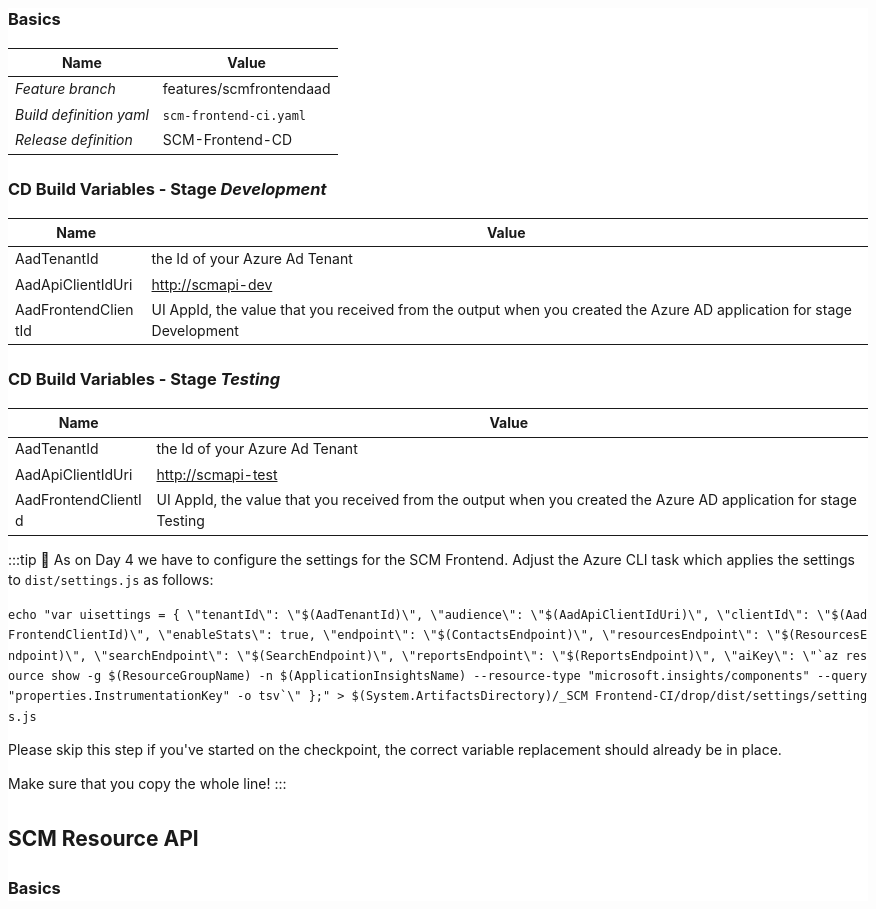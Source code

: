 ### Basics

|Name                     | Value |
|---                      | --- |
| _Feature branch_        | features/scmfrontendaad |
| _Build definition yaml_ | `scm-frontend-ci.yaml` |
| _Release definition_    | SCM-Frontend-CD |

### CD Build Variables - Stage _Development_

| Name                | Value                                                                                                                 |
| ------------------- | --------------------------------------------------------------------------------------------------------------------- |
| AadTenantId         | the Id of your Azure Ad Tenant                                                                                        |
| AadApiClientIdUri   | <http://scmapi-dev>                                                                                                   |
| AadFrontendClientId | UI AppId, the value that you received from the output when you created the Azure AD application for stage Development |

### CD Build Variables - Stage _Testing_

| Name                | Value                                                                                                             |
| ------------------- | ----------------------------------------------------------------------------------------------------------------- |
| AadTenantId         | the Id of your Azure Ad Tenant                                                                                    |
| AadApiClientIdUri   | <http://scmapi-test>                                                                                              |
| AadFrontendClientId | UI AppId, the value that you received from the output when you created the Azure AD application for stage Testing |

:::tip
📝 As on Day 4 we have to configure the settings for the SCM Frontend. Adjust the Azure CLI task which applies the settings to `dist/settings.js` as follows:

```
echo "var uisettings = { \"tenantId\": \"$(AadTenantId)\", \"audience\": \"$(AadApiClientIdUri)\", \"clientId\": \"$(AadFrontendClientId)\", \"enableStats\": true, \"endpoint\": \"$(ContactsEndpoint)\", \"resourcesEndpoint\": \"$(ResourcesEndpoint)\", \"searchEndpoint\": \"$(SearchEndpoint)\", \"reportsEndpoint\": \"$(ReportsEndpoint)\", \"aiKey\": \"`az resource show -g $(ResourceGroupName) -n $(ApplicationInsightsName) --resource-type "microsoft.insights/components" --query "properties.InstrumentationKey" -o tsv`\" };" > $(System.ArtifactsDirectory)/_SCM Frontend-CI/drop/dist/settings/settings.js
```

Please skip this step if you've started on the checkpoint, the correct variable replacement should already be in place.

Make sure that you copy the whole line!
:::

## SCM Resource API

### Basics
